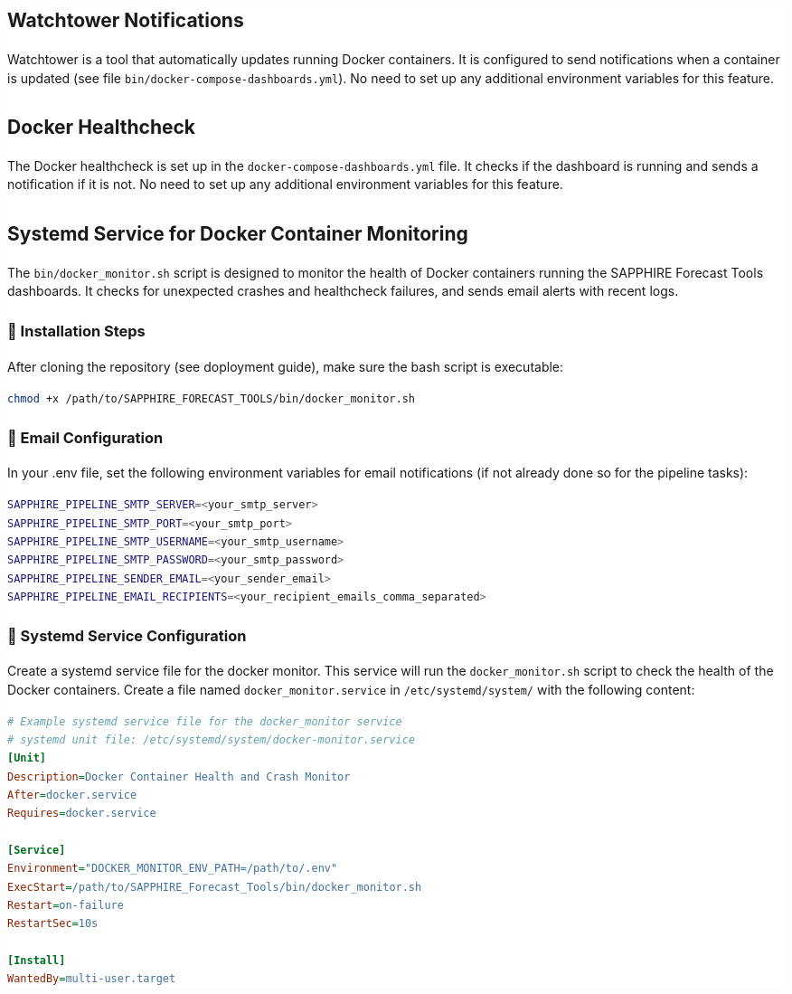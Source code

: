 ## Watchtower Notifications
Watchtower is a tool that automatically updates running Docker containers. It is configured to send notifications when a container is updated (see file `bin/docker-compose-dashboards.yml`). No need to set up any additional environment variables for this feature.

## Docker Healthcheck 
The Docker healthcheck is set up in the `docker-compose-dashboards.yml` file. It checks if the dashboard is running and sends a notification if it is not. No need to set up any additional environment variables for this feature.

## Systemd Service for Docker Container Monitoring
The `bin/docker_monitor.sh` script is designed to monitor the health of Docker containers running the SAPPHIRE Forecast Tools dashboards. It checks for unexpected crashes and healthcheck failures, and sends email alerts with recent logs.

### 🔧 Installation Steps
After cloning the repository (see doployment guide), make sure the bash script is executable:

```bash
chmod +x /path/to/SAPPHIRE_FORECAST_TOOLS/bin/docker_monitor.sh
```

### 📧 Email Configuration
In your .env file, set the following environment variables for email notifications (if not already done so for the pipeline tasks):

```bash
SAPPHIRE_PIPELINE_SMTP_SERVER=<your_smtp_server>
SAPPHIRE_PIPELINE_SMTP_PORT=<your_smtp_port>
SAPPHIRE_PIPELINE_SMTP_USERNAME=<your_smtp_username>
SAPPHIRE_PIPELINE_SMTP_PASSWORD=<your_smtp_password>
SAPPHIRE_PIPELINE_SENDER_EMAIL=<your_sender_email>
SAPPHIRE_PIPELINE_EMAIL_RECIPIENTS=<your_recipient_emails_comma_separated>
```

### 📜 Systemd Service Configuration
Create a systemd service file for the docker monitor. This service will run the `docker_monitor.sh` script to check the health of the Docker containers.
Create a file named `docker_monitor.service` in `/etc/systemd/system/` with the following content:

```ini
# Example systemd service file for the docker_monitor service
# systemd unit file: /etc/systemd/system/docker-monitor.service
[Unit]
Description=Docker Container Health and Crash Monitor
After=docker.service
Requires=docker.service

[Service]
Environment="DOCKER_MONITOR_ENV_PATH=/path/to/.env"
ExecStart=/path/to/SAPPHIRE_Forecast_Tools/bin/docker_monitor.sh
Restart=on-failure
RestartSec=10s

[Install]
WantedBy=multi-user.target
```
